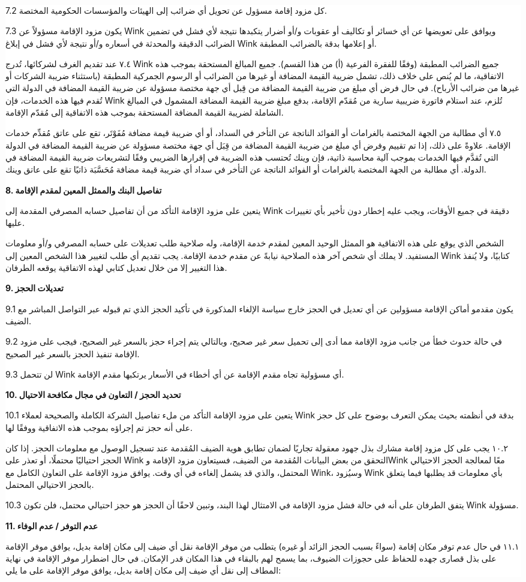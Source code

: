 7.2 كل مزود إقامة مسؤول عن تحويل أي ضرائب إلى الهيئات والمؤسسات الحكومية المختصة.

7.3 يكون مزود الإقامة مسؤولاً عن Wink ويوافق على تعويضها عن أي خسائر أو تكاليف أو عقوبات و/أو أضرار يتكبدها نتيجة لأي فشل في تضمين الضرائب الدقيقة والمحدثة في أسعاره و/أو نتيجة لأي فشل في إبلاغ Wink أو إعلامها بدقة بالضرائب المطبقة.

٧.٤ عند تقديم الغرف لشركائها، تُدرج Wink جميع الضرائب المطبقة (وفقًا للفقرة الفرعية (أ) من هذا القسم). جميع المبالغ المستحقة بموجب هذه الاتفاقية، ما لم يُنص على خلاف ذلك، تشمل ضريبة القيمة المضافة أو غيرها من الضرائب أو الرسوم الجمركية المطبقة (باستثناء ضريبة الشركات أو غيرها من ضرائب الأرباح). في حال فرض أي مبلغ من ضريبة القيمة المضافة من قِبل أي جهة مختصة مسؤولة عن ضريبة القيمة المضافة في الدولة التي تُقدم فيها هذه الخدمات، فإن Wink تُلزم، عند استلام فاتورة ضريبية سارية من مُقدّم الإقامة، بدفع مبلغ ضريبة القيمة المضافة المشمول في المبالغ الشاملة لضريبة القيمة المضافة المستحقة بموجب هذه الاتفاقية إلى مُقدّم الإقامة.

٧.٥ أي مطالبة من الجهة المختصة بالغرامات أو الفوائد الناتجة عن التأخر في السداد، أو أي ضريبة قيمة مضافة مُفَوْتَر، تقع على عاتق مُقدِّم خدمات الإقامة. علاوةً على ذلك، إذا تم تقييم وفرض أي مبلغ من ضريبة القيمة المضافة من قِبَل أي جهة مختصة مسؤولة عن ضريبة القيمة المضافة في الدولة التي تُقدَّم فيها الخدمات بموجب آلية محاسبة ذاتية، فإن وينك تُحتسب هذه الضريبة في إقرارها الضريبي وفقًا لتشريعات ضريبة القيمة المضافة في الدولة. أي مطالبة من الجهة المختصة بالغرامات أو الفوائد الناتجة عن التأخر في سداد أي ضريبة قيمة مضافة مُحَسَّبَة ذاتيًا تقع على عاتق وينك.

**8. تفاصيل البنك والممثل المعين لمقدم الإقامة**

يتعين على مزود الإقامة التأكد من أن تفاصيل حسابه المصرفي المقدمة إلى Wink دقيقة في جميع الأوقات، ويجب عليه إخطار دون تأخير بأي تغييرات عليها.

الشخص الذي يوقع على هذه الاتفاقية هو الممثل الوحيد المعين لمقدم خدمة الإقامة، وله صلاحية طلب تعديلات على حسابه المصرفي و/أو معلومات المستفيد. لا يملك أي شخص آخر هذه الصلاحية نيابةً عن مقدم خدمة الإقامة. يجب تقديم أي طلب لتغيير هذا الشخص المعين إلى Wink كتابيًا، ولا يُنفذ هذا التغيير إلا من خلال تعديل كتابي لهذه الاتفاقية يوقعه الطرفان.

**9. تعديلات الحجز**

9.1 يكون مقدمو أماكن الإقامة مسؤولين عن أي تعديل في الحجز خارج سياسة الإلغاء المذكورة في تأكيد الحجز الذي تم قبوله عبر التواصل المباشر مع الضيف.

9.2 في حالة حدوث خطأ من جانب مزود الإقامة مما أدى إلى تحميل سعر غير صحيح، وبالتالي يتم إجراء حجز بالسعر غير الصحيح، فيجب على مزود الإقامة تنفيذ الحجز بالسعر غير الصحيح.

9.3 لن تتحمل Wink أي مسؤولية تجاه مقدم الإقامة عن أي أخطاء في الأسعار يرتكبها مقدم الإقامة.

**10. تحديد الحجز / التعاون في مجال مكافحة الاحتيال**

10.1 يتعين على مزود الإقامة التأكد من ملء تفاصيل الشركة الكاملة والصحيحة لعملاء Wink بدقة في أنظمته بحيث يمكن التعرف بوضوح على كل حجز على أنه حجز تم إجراؤه بموجب هذه الاتفاقية ووفقًا لها.

١٠.٢ يجب على كل مزود إقامة مشارك بذل جهود معقولة تجاريًا لضمان تطابق هوية الضيف المُقدمة عند تسجيل الوصول مع معلومات الحجز. إذا كان الحجز احتياليًا محتملًا، أو تعذر على Wink التحقق من بعض البيانات المُقدمة من الضيف، فسيتعاون مزود الإقامة وWink معًا لمعالجة الحجز الاحتيالي المحتمل، والذي قد يشمل إلغاءه في أي وقت. يوافق مزود الإقامة على التعاون الكامل مع Wink، وسيُزود Wink بأي معلومات قد يطلبها فيما يتعلق بالحجز الاحتيالي المحتمل.

10.3 يتفق الطرفان على أنه في حالة فشل مزود الإقامة في الامتثال لهذا البند، وتبين لاحقًا أن الحجز هو حجز احتيالي محتمل، فلن تكون Wink مسؤولة.

**11. عدم التوفر / عدم الوفاء**

١١.١ في حال عدم توفر مكان إقامة (سواءً بسبب الحجز الزائد أو غيره) يتطلب من موفر الإقامة نقل أي ضيف إلى مكان إقامة بديل، يوافق موفر الإقامة على بذل قصارى جهده للحفاظ على حجوزات الضيوف، بما يسمح لهم بالبقاء في هذا المكان قدر الإمكان. في حال اضطرار موفر الإقامة في نهاية المطاف إلى نقل أي ضيف إلى مكان إقامة بديل، يوافق موفر الإقامة على ما يلي:
